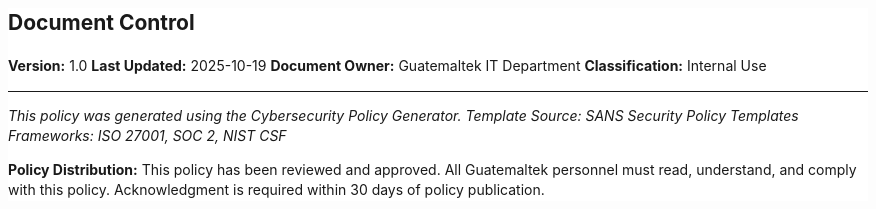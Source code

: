 ## Document Control

**Version:** 1.0
**Last Updated:** 2025-10-19
**Document Owner:** Guatemaltek IT Department
**Classification:** Internal Use

---

*This policy was generated using the Cybersecurity Policy Generator.*
*Template Source: SANS Security Policy Templates*
*Frameworks: ISO 27001, SOC 2, NIST CSF*

**Policy Distribution:** This policy has been reviewed and approved. All Guatemaltek personnel must read, understand, and comply with this policy. Acknowledgment is required within 30 days of policy publication.
